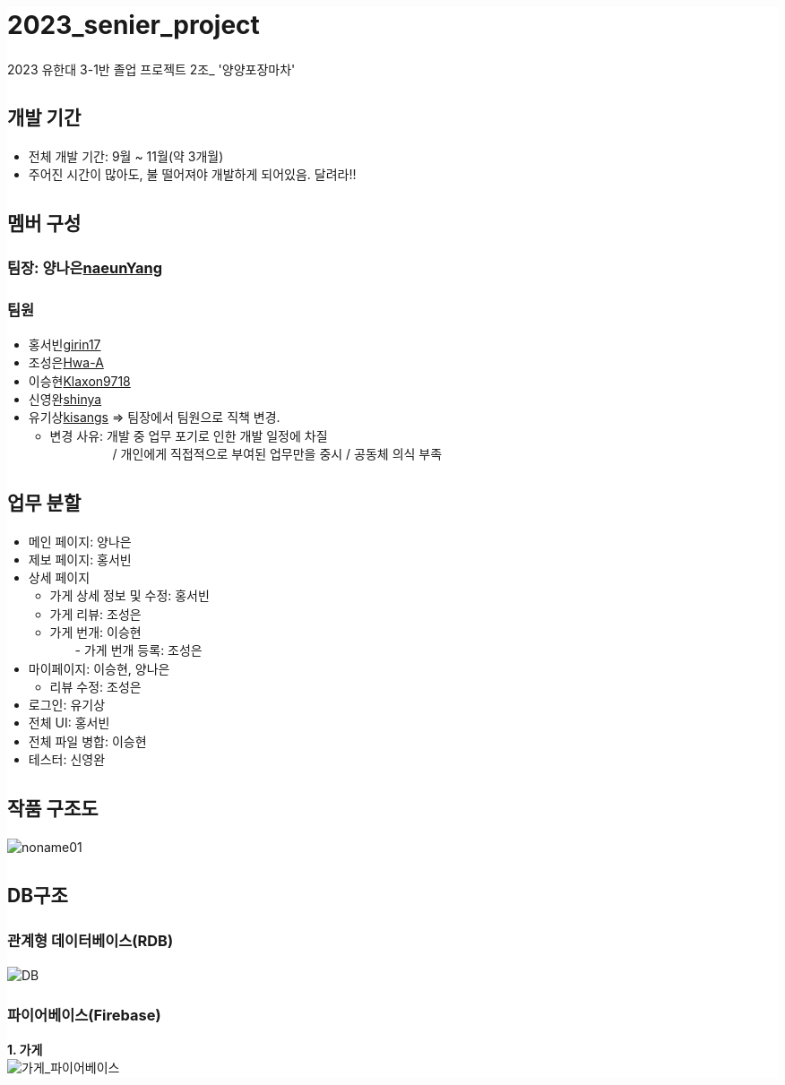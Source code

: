# 2023_senier_project
2023 유한대 3-1반 졸업 프로젝트 2조_ '양양포장마차'

## 개발 기간
- 전체 개발 기간: 9월 ~ 11월(약 3개월)
- 주어진 시간이 많아도, 불 떨어져야 개발하게 되어있음. 달려라!!

## 멤버 구성
### 팀장: 양나은[naeunYang](https://github.com/naeunYang)
### 팀원
- 홍서빈[girin17](https://github.com/girin17)
- 조성은[Hwa-A](https://github.com/Hwa-A)
- 이승현[Klaxon9718](https://github.com/Klaxon9718)
- 신영완[shinya](https://github.com/shinyagitst)
- 유기상[kisangs](https://github.com/kisangs) => 팀장에서 팀원으로 직책 변경.<br>
    - 변경 사유: 개발 중 업무 포기로 인한 개발 일정에 차질<br>
　　　　　/ 개인에게 직접적으로 부여된 업무만을 중시 / 공동체 의식 부족
    
## 업무 분할
  - 메인 페이지: 양나은
  - 제보 페이지: 홍서빈
  - 상세 페이지<br>
       - 가게 상세 정보 및 수정: 홍서빈<br>
       -  가게 리뷰: 조성은<br>
       - 가게 번개: 이승현<br>
　　- 가게 번개 등록: 조성은
  - 마이페이지: 이승현, 양나은<br>
     - 리뷰 수정: 조성은
  - 로그인: 유기상
  - 전체 UI: 홍서빈
  - 전체 파일 병합: 이승현
  - 테스터: 신영완

## 작품 구조도
![noname01](https://github.com/Hwa-A/YangYangPojangMacha_2023/assets/100755682/a479ef21-f8f0-405a-b3bf-55c3051ef51a)

## DB구조
### 관계형 데이터베이스(RDB)
![DB](https://github.com/Hwa-A/YangYangPojangMacha_2023/assets/100755682/3f7a8c21-883a-4705-b6d2-a2474c30267b)
### 파이어베이스(Firebase)
**1. 가게**<br>
![가게_파이어베이스](https://github.com/Hwa-A/YangYangPojangMacha_2023/assets/100755682/4e0a363d-a81e-46a8-a836-3f58c7b46e28)
